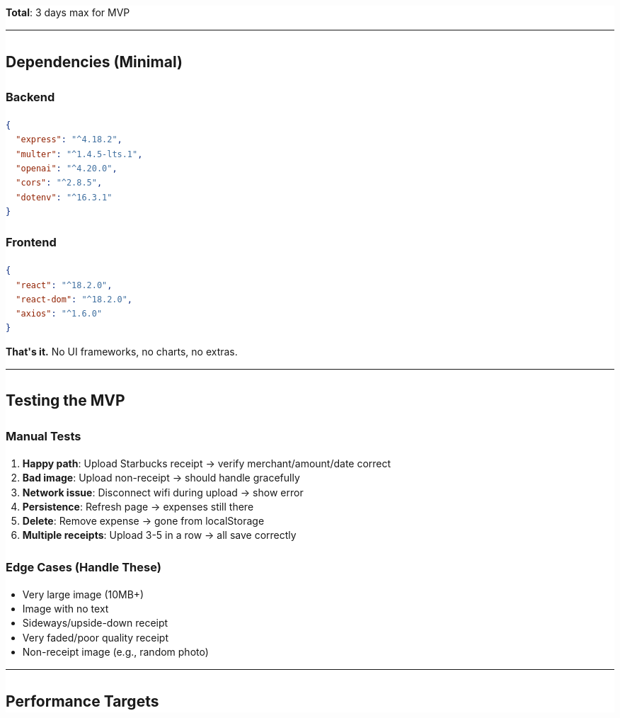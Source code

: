 **Total**: 3 days max for MVP

---

## Dependencies (Minimal)

### Backend
```json
{
  "express": "^4.18.2",
  "multer": "^1.4.5-lts.1",
  "openai": "^4.20.0",
  "cors": "^2.8.5",
  "dotenv": "^16.3.1"
}
```

### Frontend
```json
{
  "react": "^18.2.0",
  "react-dom": "^18.2.0",
  "axios": "^1.6.0"
}
```

**That's it.** No UI frameworks, no charts, no extras.

---

## Testing the MVP

### Manual Tests
1. **Happy path**: Upload Starbucks receipt → verify merchant/amount/date correct
2. **Bad image**: Upload non-receipt → should handle gracefully
3. **Network issue**: Disconnect wifi during upload → show error
4. **Persistence**: Refresh page → expenses still there
5. **Delete**: Remove expense → gone from localStorage
6. **Multiple receipts**: Upload 3-5 in a row → all save correctly

### Edge Cases (Handle These)
- Very large image (10MB+)
- Image with no text
- Sideways/upside-down receipt
- Very faded/poor quality receipt
- Non-receipt image (e.g., random photo)

---

## Performance Targets
